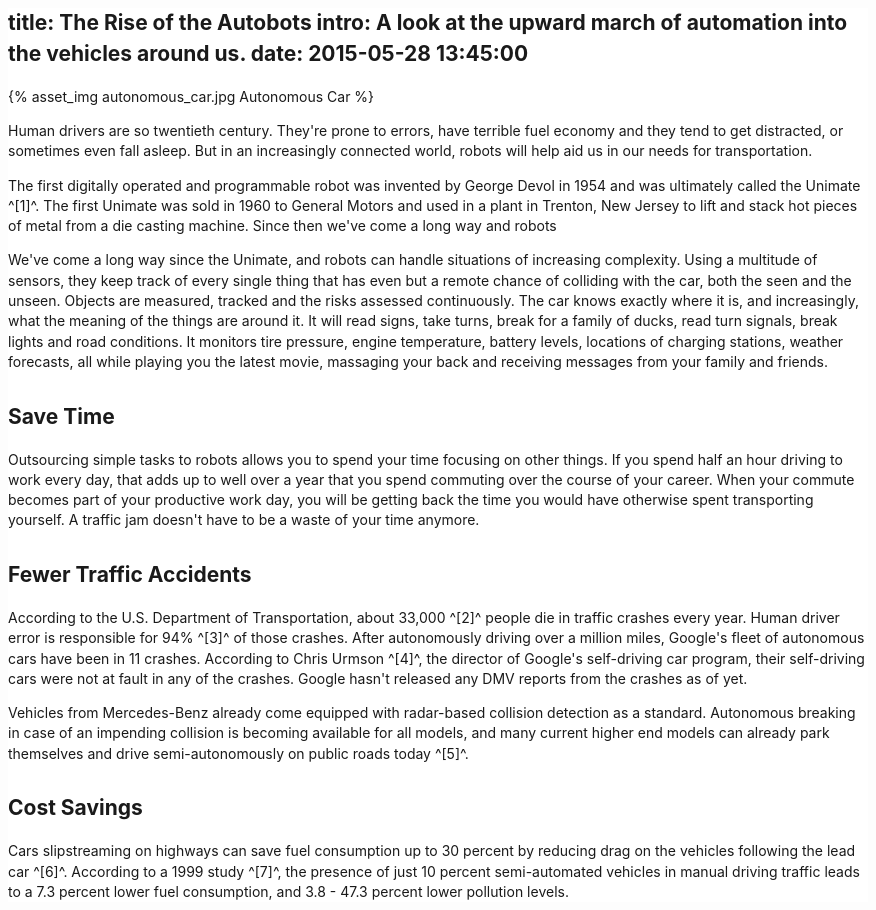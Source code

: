 title: The Rise of the Autobots
intro: A look at the upward march of automation into the vehicles around us.
date: 2015-05-28 13:45:00
---
{% asset_img autonomous_car.jpg Autonomous Car %}

Human drivers are so twentieth century. They're prone to errors, have terrible fuel economy and they tend to get distracted, or sometimes even fall asleep. But in an increasingly connected world, robots will help aid us in our needs for transportation.

The first digitally operated and programmable robot was invented by George Devol in 1954 and was ultimately called the Unimate ^[1]^. The first Unimate was sold in 1960 to General Motors and used in a plant in Trenton, New Jersey to lift and stack hot pieces of metal from a die casting machine. Since then we've come a long way and robots

We've come a long way since the Unimate, and robots can handle situations of increasing complexity. Using a multitude of sensors, they keep track of every single thing that has even but a remote chance of colliding with the car, both the seen and the unseen. Objects are measured, tracked and the risks assessed continuously. The car knows exactly where it is, and increasingly, what the meaning of the things are around it. It will read signs, take turns, break for a family of ducks, read turn signals, break lights and road conditions. It monitors tire pressure, engine temperature, battery levels, locations of charging stations, weather forecasts, all while playing you the latest movie, massaging your back and receiving messages from your family and friends.

## Save Time

Outsourcing simple tasks to robots allows you to spend your time focusing on other things. If you spend half an hour driving to work every day, that adds up to well over a year that you spend commuting over the course of your career. When your commute becomes part of your productive work day, you will be getting back the time you would have otherwise spent transporting yourself. A traffic jam doesn't have to be a waste of your time anymore.

## Fewer Traffic Accidents

According to the U.S. Department of Transportation, about 33,000 ^[2]^ people die in traffic crashes every year. Human driver error is responsible for 94% ^[3]^ of those crashes. After autonomously driving over a million miles, Google's fleet of autonomous cars have been in 11 crashes. According to Chris Urmson ^[4]^, the director of Google's self-driving car program, their self-driving cars were not at fault in any of the crashes. Google hasn't released any DMV reports from the crashes as of yet.

Vehicles from Mercedes-Benz already come equipped with radar-based collision detection as a standard. Autonomous breaking in case of an impending collision is becoming available for all models, and many current higher end models can already park themselves and drive semi-autonomously on public roads today ^[5]^.

## Cost Savings

Cars slipstreaming on highways can save fuel consumption up to 30 percent by reducing drag on the vehicles following the lead car ^[6]^. According to a 1999 study ^[7]^, the presence of just 10 percent semi-automated vehicles in manual driving traffic leads to a 7.3 percent lower fuel consumption, and 3.8 - 47.3 percent lower pollution levels.
